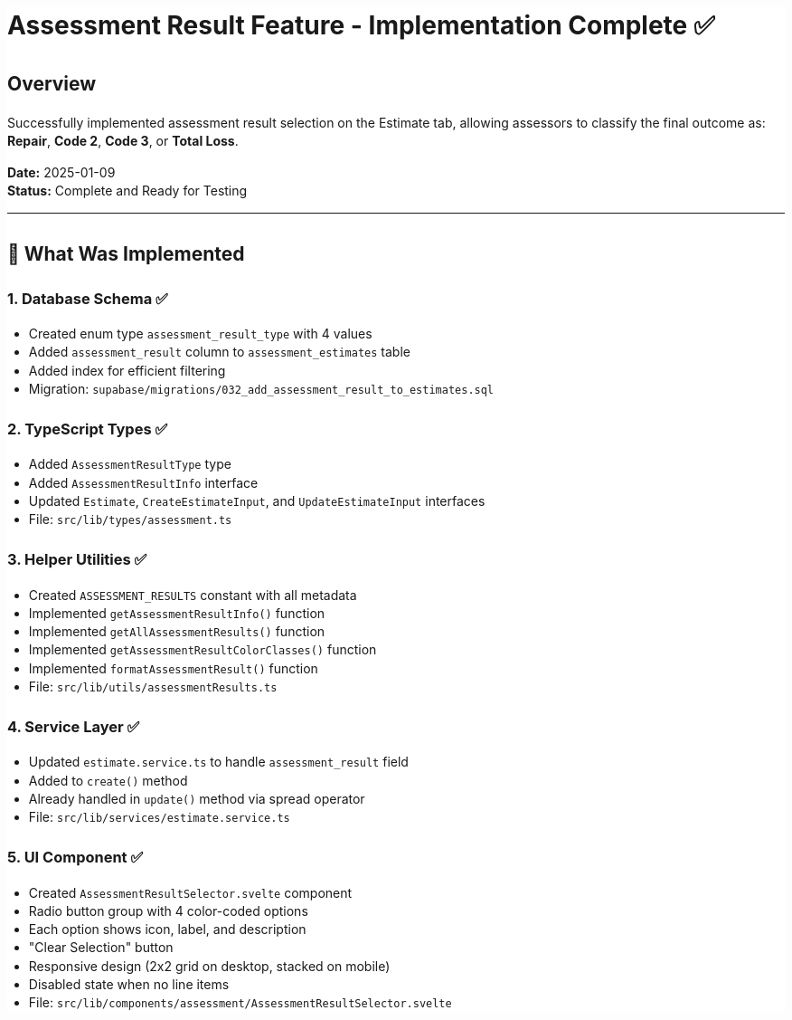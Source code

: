 # Assessment Result Feature - Implementation Complete ✅

## Overview
Successfully implemented assessment result selection on the Estimate tab, allowing assessors to classify the final outcome as: **Repair**, **Code 2**, **Code 3**, or **Total Loss**.

**Date:** 2025-01-09  
**Status:** Complete and Ready for Testing

---

## 🎯 What Was Implemented

### 1. **Database Schema** ✅
- Created enum type `assessment_result_type` with 4 values
- Added `assessment_result` column to `assessment_estimates` table
- Added index for efficient filtering
- Migration: `supabase/migrations/032_add_assessment_result_to_estimates.sql`

### 2. **TypeScript Types** ✅
- Added `AssessmentResultType` type
- Added `AssessmentResultInfo` interface
- Updated `Estimate`, `CreateEstimateInput`, and `UpdateEstimateInput` interfaces
- File: `src/lib/types/assessment.ts`

### 3. **Helper Utilities** ✅
- Created `ASSESSMENT_RESULTS` constant with all metadata
- Implemented `getAssessmentResultInfo()` function
- Implemented `getAllAssessmentResults()` function
- Implemented `getAssessmentResultColorClasses()` function
- Implemented `formatAssessmentResult()` function
- File: `src/lib/utils/assessmentResults.ts`

### 4. **Service Layer** ✅
- Updated `estimate.service.ts` to handle `assessment_result` field
- Added to `create()` method
- Already handled in `update()` method via spread operator
- File: `src/lib/services/estimate.service.ts`

### 5. **UI Component** ✅
- Created `AssessmentResultSelector.svelte` component
- Radio button group with 4 color-coded options
- Each option shows icon, label, and description
- "Clear Selection" button
- Responsive design (2x2 grid on desktop, stacked on mobile)
- Disabled state when no line items
- File: `src/lib/components/assessment/AssessmentResultSelector.svelte`
